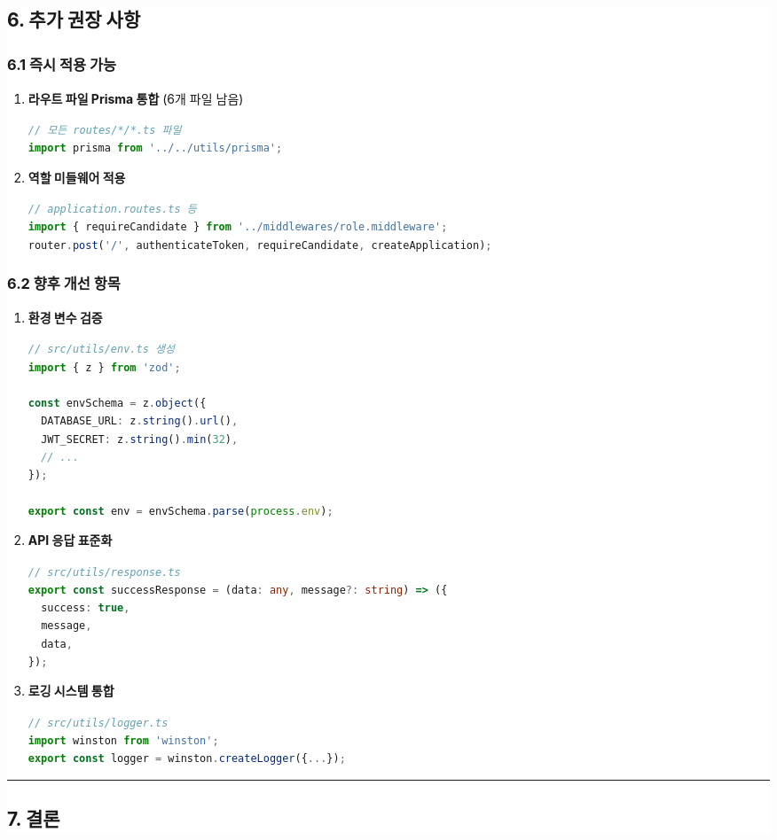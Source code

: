 
## 6. 추가 권장 사항

### 6.1 즉시 적용 가능

1. **라우트 파일 Prisma 통합** (6개 파일 남음)
   ```typescript
   // 모든 routes/*/*.ts 파일
   import prisma from '../../utils/prisma';
   ```

2. **역할 미들웨어 적용**
   ```typescript
   // application.routes.ts 등
   import { requireCandidate } from '../middlewares/role.middleware';
   router.post('/', authenticateToken, requireCandidate, createApplication);
   ```

### 6.2 향후 개선 항목

1. **환경 변수 검증**
   ```typescript
   // src/utils/env.ts 생성
   import { z } from 'zod';
   
   const envSchema = z.object({
     DATABASE_URL: z.string().url(),
     JWT_SECRET: z.string().min(32),
     // ...
   });
   
   export const env = envSchema.parse(process.env);
   ```

2. **API 응답 표준화**
   ```typescript
   // src/utils/response.ts
   export const successResponse = (data: any, message?: string) => ({
     success: true,
     message,
     data,
   });
   ```

3. **로깅 시스템 통합**
   ```typescript
   // src/utils/logger.ts
   import winston from 'winston';
   export const logger = winston.createLogger({...});
   ```

---

## 7. 결론
